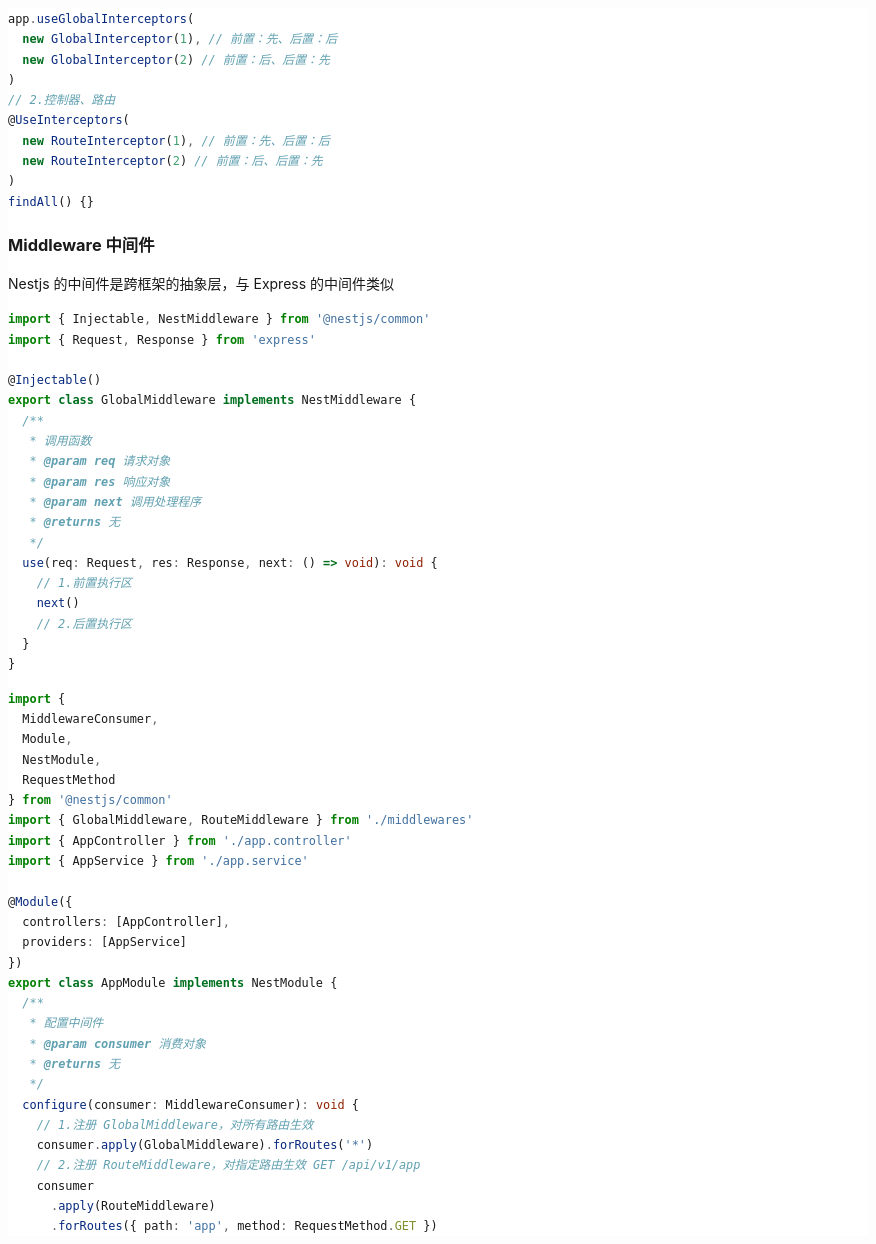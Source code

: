   ```typescript
  app.useGlobalInterceptors(
    new GlobalInterceptor(1), // 前置：先、后置：后
    new GlobalInterceptor(2) // 前置：后、后置：先
  )
  // 2.控制器、路由
  @UseInterceptors(
    new RouteInterceptor(1), // 前置：先、后置：后
    new RouteInterceptor(2) // 前置：后、后置：先
  )
  findAll() {}
  ```

### Middleware 中间件

Nestjs 的中间件是跨框架的抽象层，与 Express 的中间件类似

```typescript
import { Injectable, NestMiddleware } from '@nestjs/common'
import { Request, Response } from 'express'

@Injectable()
export class GlobalMiddleware implements NestMiddleware {
  /**
   * 调用函数
   * @param req 请求对象
   * @param res 响应对象
   * @param next 调用处理程序
   * @returns 无
   */
  use(req: Request, res: Response, next: () => void): void {
    // 1.前置执行区
    next()
    // 2.后置执行区
  }
}
```

```typescript
import {
  MiddlewareConsumer,
  Module,
  NestModule,
  RequestMethod
} from '@nestjs/common'
import { GlobalMiddleware, RouteMiddleware } from './middlewares'
import { AppController } from './app.controller'
import { AppService } from './app.service'

@Module({
  controllers: [AppController],
  providers: [AppService]
})
export class AppModule implements NestModule {
  /**
   * 配置中间件
   * @param consumer 消费对象
   * @returns 无
   */
  configure(consumer: MiddlewareConsumer): void {
    // 1.注册 GlobalMiddleware，对所有路由生效
    consumer.apply(GlobalMiddleware).forRoutes('*')
    // 2.注册 RouteMiddleware，对指定路由生效 GET /api/v1/app
    consumer
      .apply(RouteMiddleware)
      .forRoutes({ path: 'app', method: RequestMethod.GET })
```